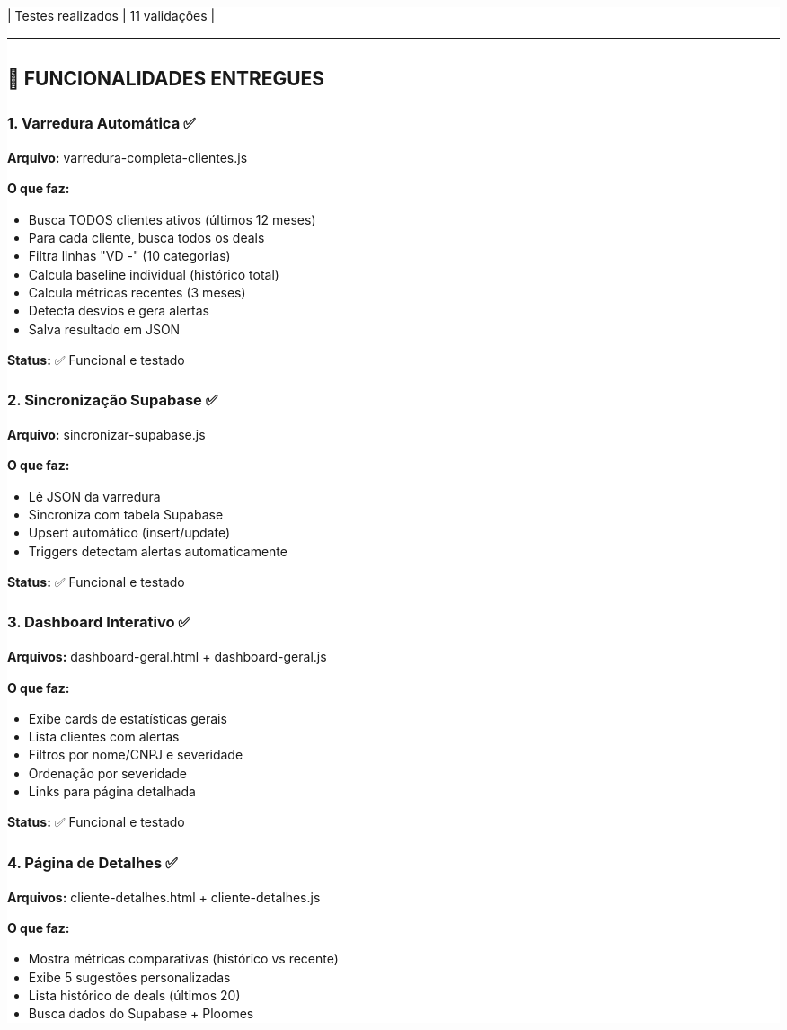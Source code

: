 | Testes realizados | 11 validações |

---

## 🎯 FUNCIONALIDADES ENTREGUES

### 1. Varredura Automática ✅

**Arquivo:** varredura-completa-clientes.js

**O que faz:**
- Busca TODOS clientes ativos (últimos 12 meses)
- Para cada cliente, busca todos os deals
- Filtra linhas "VD -" (10 categorias)
- Calcula baseline individual (histórico total)
- Calcula métricas recentes (3 meses)
- Detecta desvios e gera alertas
- Salva resultado em JSON

**Status:** ✅ Funcional e testado

### 2. Sincronização Supabase ✅

**Arquivo:** sincronizar-supabase.js

**O que faz:**
- Lê JSON da varredura
- Sincroniza com tabela Supabase
- Upsert automático (insert/update)
- Triggers detectam alertas automaticamente

**Status:** ✅ Funcional e testado

### 3. Dashboard Interativo ✅

**Arquivos:** dashboard-geral.html + dashboard-geral.js

**O que faz:**
- Exibe cards de estatísticas gerais
- Lista clientes com alertas
- Filtros por nome/CNPJ e severidade
- Ordenação por severidade
- Links para página detalhada

**Status:** ✅ Funcional e testado

### 4. Página de Detalhes ✅

**Arquivos:** cliente-detalhes.html + cliente-detalhes.js

**O que faz:**
- Mostra métricas comparativas (histórico vs recente)
- Exibe 5 sugestões personalizadas
- Lista histórico de deals (últimos 20)
- Busca dados do Supabase + Ploomes

